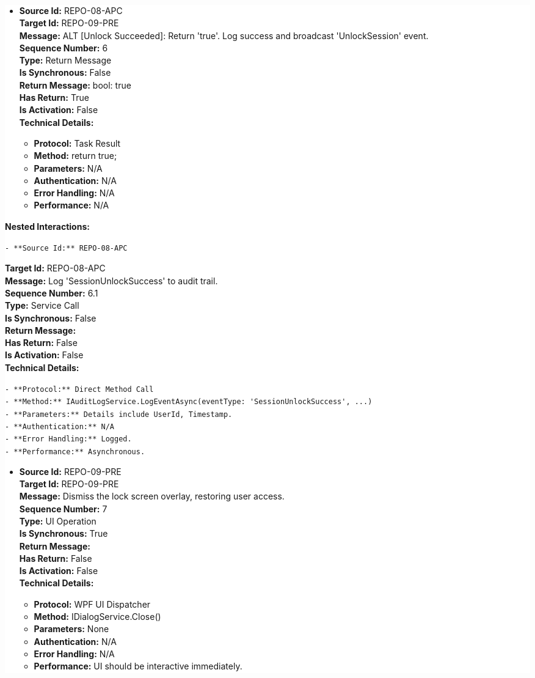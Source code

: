 - **Source Id:** REPO-08-APC  
**Target Id:** REPO-09-PRE  
**Message:** ALT [Unlock Succeeded]: Return 'true'. Log success and broadcast 'UnlockSession' event.  
**Sequence Number:** 6  
**Type:** Return Message  
**Is Synchronous:** False  
**Return Message:** bool: true  
**Has Return:** True  
**Is Activation:** False  
**Technical Details:**
    
    - **Protocol:** Task<bool> Result
    - **Method:** return true;
    - **Parameters:** N/A
    - **Authentication:** N/A
    - **Error Handling:** N/A
    - **Performance:** N/A
    
**Nested Interactions:**
    
    - **Source Id:** REPO-08-APC  
**Target Id:** REPO-08-APC  
**Message:** Log 'SessionUnlockSuccess' to audit trail.  
**Sequence Number:** 6.1  
**Type:** Service Call  
**Is Synchronous:** False  
**Return Message:**   
**Has Return:** False  
**Is Activation:** False  
**Technical Details:**
    
    - **Protocol:** Direct Method Call
    - **Method:** IAuditLogService.LogEventAsync(eventType: 'SessionUnlockSuccess', ...)
    - **Parameters:** Details include UserId, Timestamp.
    - **Authentication:** N/A
    - **Error Handling:** Logged.
    - **Performance:** Asynchronous.
    
    
- **Source Id:** REPO-09-PRE  
**Target Id:** REPO-09-PRE  
**Message:** Dismiss the lock screen overlay, restoring user access.  
**Sequence Number:** 7  
**Type:** UI Operation  
**Is Synchronous:** True  
**Return Message:**   
**Has Return:** False  
**Is Activation:** False  
**Technical Details:**
    
    - **Protocol:** WPF UI Dispatcher
    - **Method:** IDialogService.Close()
    - **Parameters:** None
    - **Authentication:** N/A
    - **Error Handling:** N/A
    - **Performance:** UI should be interactive immediately.
    